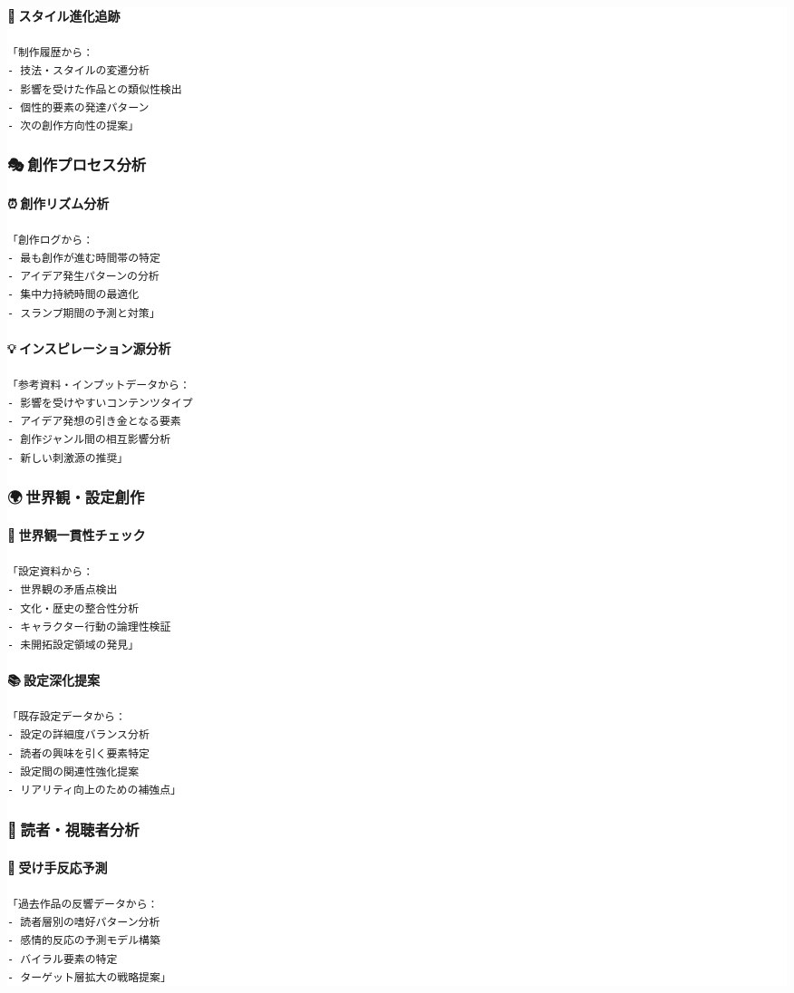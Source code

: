 #### 📸 スタイル進化追跡
```
「制作履歴から：
- 技法・スタイルの変遷分析
- 影響を受けた作品との類似性検出
- 個性的要素の発達パターン
- 次の創作方向性の提案」
```

### 🎭 創作プロセス分析

#### ⏰ 創作リズム分析
```
「創作ログから：
- 最も創作が進む時間帯の特定
- アイデア発生パターンの分析
- 集中力持続時間の最適化
- スランプ期間の予測と対策」
```

#### 💡 インスピレーション源分析
```
「参考資料・インプットデータから：
- 影響を受けやすいコンテンツタイプ
- アイデア発想の引き金となる要素
- 創作ジャンル間の相互影響分析
- 新しい刺激源の推奨」
```

### 🌍 世界観・設定創作

#### 🏰 世界観一貫性チェック
```
「設定資料から：
- 世界観の矛盾点検出
- 文化・歴史の整合性分析
- キャラクター行動の論理性検証
- 未開拓設定領域の発見」
```

#### 📚 設定深化提案
```
「既存設定データから：
- 設定の詳細度バランス分析
- 読者の興味を引く要素特定
- 設定間の関連性強化提案
- リアリティ向上のための補強点」
```

### 🎯 読者・視聴者分析

#### 👥 受け手反応予測
```
「過去作品の反響データから：
- 読者層別の嗜好パターン分析
- 感情的反応の予測モデル構築
- バイラル要素の特定
- ターゲット層拡大の戦略提案」
```
